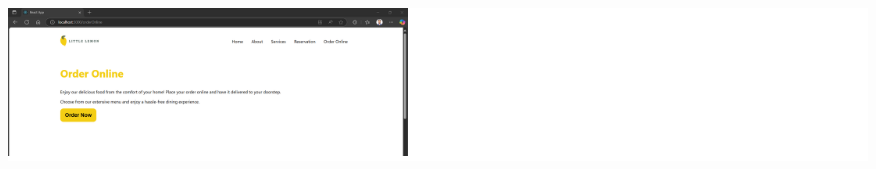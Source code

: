 <img src="https://github.com/abhikothekar/little-lemon-web/blob/main/Order%20Online.png" width="400"/>